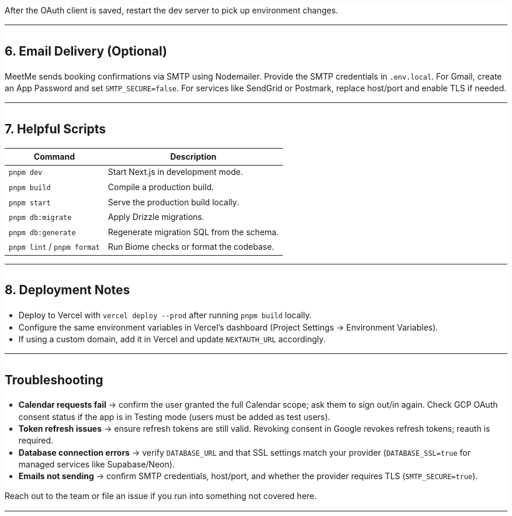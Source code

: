 After the OAuth client is saved, restart the dev server to pick up environment changes.

---

## 6. Email Delivery (Optional)

MeetMe sends booking confirmations via SMTP using Nodemailer. Provide the SMTP credentials in `.env.local`. For Gmail, create an App Password and set `SMTP_SECURE=false`. For services like SendGrid or Postmark, replace host/port and enable TLS if needed.

---

## 7. Helpful Scripts

| Command | Description |
| ------- | ----------- |
| `pnpm dev` | Start Next.js in development mode. |
| `pnpm build` | Compile a production build. |
| `pnpm start` | Serve the production build locally. |
| `pnpm db:migrate` | Apply Drizzle migrations. |
| `pnpm db:generate` | Regenerate migration SQL from the schema. |
| `pnpm lint` / `pnpm format` | Run Biome checks or format the codebase. |

---

## 8. Deployment Notes

- Deploy to Vercel with `vercel deploy --prod` after running `pnpm build` locally.
- Configure the same environment variables in Vercel’s dashboard (Project Settings → Environment Variables).
- If using a custom domain, add it in Vercel and update `NEXTAUTH_URL` accordingly.

---

## Troubleshooting

- **Calendar requests fail** → confirm the user granted the full Calendar scope; ask them to sign out/in again. Check GCP OAuth consent status if the app is in Testing mode (users must be added as test users).
- **Token refresh issues** → ensure refresh tokens are still valid. Revoking consent in Google revokes refresh tokens; reauth is required.
- **Database connection errors** → verify `DATABASE_URL` and that SSL settings match your provider (`DATABASE_SSL=true` for managed services like Supabase/Neon).
- **Emails not sending** → confirm SMTP credentials, host/port, and whether the provider requires TLS (`SMTP_SECURE=true`).

Reach out to the team or file an issue if you run into something not covered here.

---